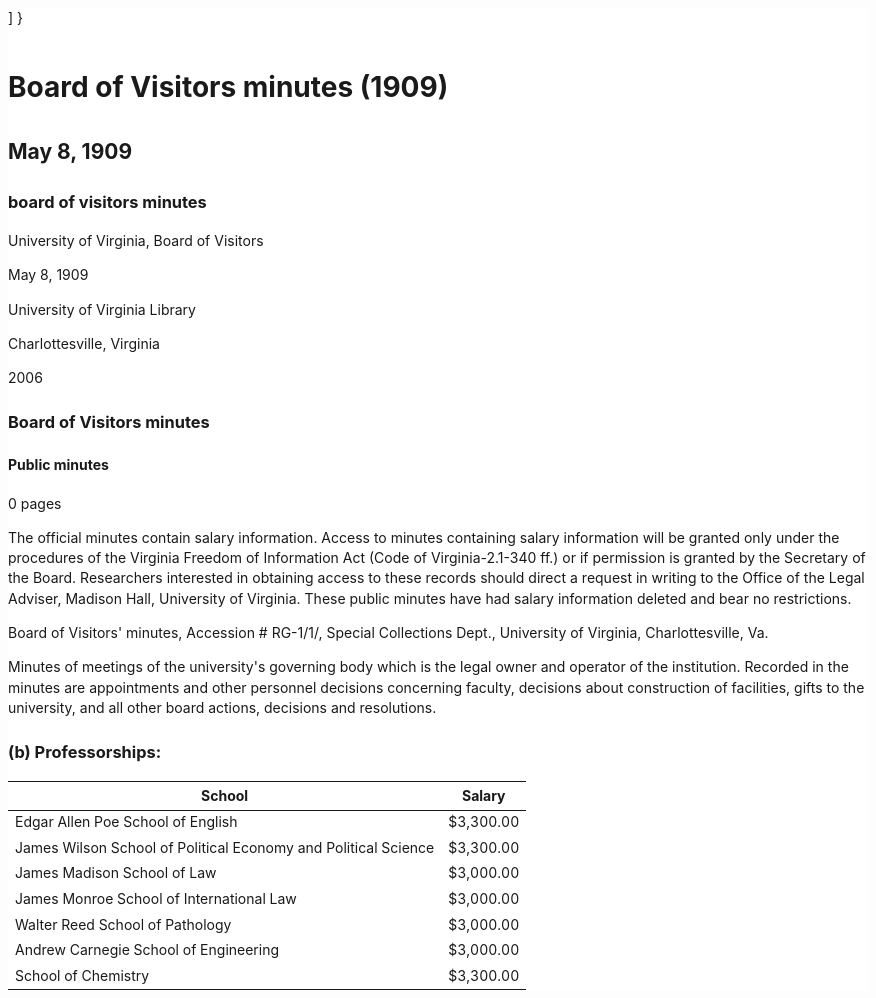 ]
}

</script>



# Board of Visitors minutes (1909)

## May 8, 1909

### board of visitors minutes

University of Virginia, Board of Visitors

May 8, 1909

University of Virginia Library

Charlottesville, Virginia

2006

### Board of Visitors minutes

#### Public minutes

0 pages

The official minutes contain salary information. Access to minutes containing salary information will be granted only under the procedures of the Virginia Freedom of Information Act (Code of Virginia-2.1-340 ff.) or if permission is granted by the Secretary of the Board. Researchers interested in obtaining access to these records should direct a request in writing to the Office of the Legal Adviser, Madison Hall, University of Virginia. These public minutes have had salary information deleted and bear no restrictions.

Board of Visitors' minutes, Accession # RG-1/1/, Special Collections Dept., University of Virginia, Charlottesville, Va.

Minutes of meetings of the university's governing body which is the legal owner and operator of the institution. Recorded in the minutes are appointments and other personnel decisions concerning faculty, decisions about construction of facilities, gifts to the university, and all other board actions, decisions and resolutions.

### (b) Professorships:

| School                                          | Salary     |
|-------------------------------------------------|------------|
| Edgar Allen Poe School of English               | $3,300.00  |
| James Wilson School of Political Economy and Political Science | $3,300.00 |
| James Madison School of Law                      | $3,000.00  |
| James Monroe School of International Law        | $3,000.00  |
| Walter Reed School of Pathology                 | $3,000.00  |
| Andrew Carnegie School of Engineering           | $3,000.00  |
| School of Chemistry                              | $3,300.00  |
